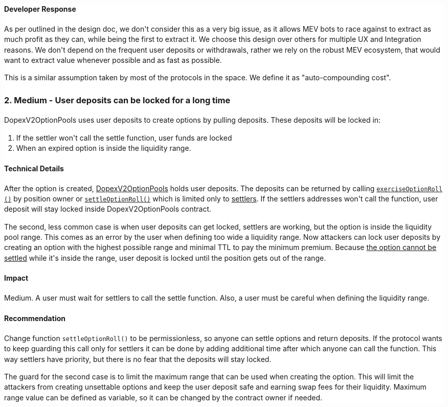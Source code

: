 #### Developer Response

As per outlined in the design doc, we don't consider this as a very big issue, as it allows MEV bots to race against to extract as much profit as they can, while being the first to extract it. We choose this design over others for multiple UX and Integration reasons. We don't depend on the frequent user deposits or withdrawals, rather we rely on the robust MEV ecosystem, that would want to extract value whenever possible and as fast as possible.

This is a similar assumption taken by most of the protocols in the space. We define it as "auto-compounding cost".

### 2. Medium - User deposits can be locked for a long time

DopexV2OptionPools uses user deposits to create options by pulling deposits. These deposits will be locked in:

1. If the settler won't call the settle function, user funds are locked
2. When an expired option is inside the liquidity range.

#### Technical Details

After the option is created, [DopexV2OptionPools](https://github.com/dopex-io/dopex-v2-clamm/blob/ceb91c7d403da4a3b3eea831c195305e6a5362f9/src/DopexV2OptionPools.sol) holds user deposits. The deposits can be returned by calling [`exerciseOptionRoll()`](https://github.com/dopex-io/dopex-v2-clamm/blob/ceb91c7d403da4a3b3eea831c195305e6a5362f9/src/DopexV2OptionPools.sol#L306) by position owner or [`settleOptionRoll()`](https://github.com/dopex-io/dopex-v2-clamm/blob/ceb91c7d403da4a3b3eea831c195305e6a5362f9/src/DopexV2OptionPools.sol#L411) which is limited only to [settlers](https://github.com/dopex-io/dopex-v2-clamm/blob/ceb91c7d403da4a3b3eea831c195305e6a5362f9/src/DopexV2OptionPools.sol#L414). If the settlers addresses won't call the function, user deposit will stay locked inside DopexV2OptionPools contract.

The second, less common case is when user deposits can get locked, settlers are working, but the option is inside the liquidity pool range. This comes as an error by the user when defining too wide a liquidity range. Now attackers can lock user deposits by creating an option with the highest possible range and minimal TTL to pay the minimum premium. Because [the option cannot be settled](https://github.com/dopex-io/dopex-v2-clamm/blob/ceb91c7d403da4a3b3eea831c195305e6a5362f9/src/DopexV2OptionPools.sol#L443) while it's inside the range, user deposit is locked until the position gets out of the range.

#### Impact

Medium. A user must wait for settlers to call the settle function. Also, a user must be careful when defining the liquidity range.

#### Recommendation

Change function `settleOptionRoll()` to be permissionless, so anyone can settle options and return deposits. If the protocol wants to keep guarding this call only for settlers it can be done by adding additional time after which anyone can call the function. This way settlers have priority, but there is no fear that the deposits will stay locked.

The guard for the second case is to limit the maximum range that can be used when creating the option. This will limit the attackers from creating unsettable options and keep the user deposit safe and earning swap fees for their liquidity. Maximum range value can be defined as variable, so it can be changed by the contract owner if needed.

